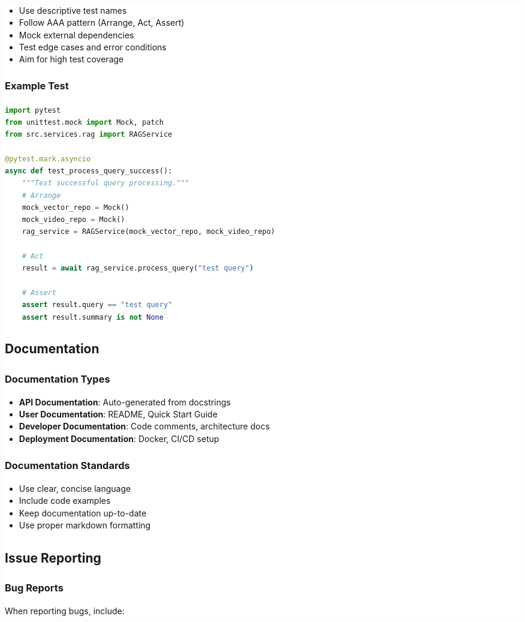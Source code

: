 - Use descriptive test names
- Follow AAA pattern (Arrange, Act, Assert)
- Mock external dependencies
- Test edge cases and error conditions
- Aim for high test coverage

### Example Test

```python
import pytest
from unittest.mock import Mock, patch
from src.services.rag import RAGService

@pytest.mark.asyncio
async def test_process_query_success():
    """Test successful query processing."""
    # Arrange
    mock_vector_repo = Mock()
    mock_video_repo = Mock()
    rag_service = RAGService(mock_vector_repo, mock_video_repo)
    
    # Act
    result = await rag_service.process_query("test query")
    
    # Assert
    assert result.query == "test query"
    assert result.summary is not None
```

## Documentation

### Documentation Types

- **API Documentation**: Auto-generated from docstrings
- **User Documentation**: README, Quick Start Guide
- **Developer Documentation**: Code comments, architecture docs
- **Deployment Documentation**: Docker, CI/CD setup

### Documentation Standards

- Use clear, concise language
- Include code examples
- Keep documentation up-to-date
- Use proper markdown formatting

## Issue Reporting

### Bug Reports

When reporting bugs, include:
